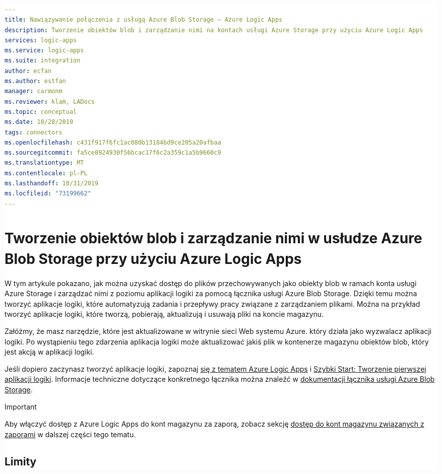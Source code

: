 ```yaml
---
title: Nawiązywanie połączenia z usługą Azure Blob Storage — Azure Logic Apps
description: Tworzenie obiektów blob i zarządzanie nimi na kontach usługi Azure Storage przy użyciu Azure Logic Apps
services: logic-apps
ms.service: logic-apps
ms.suite: integration
author: ecfan
ms.author: estfan
manager: carmonm
ms.reviewer: klam, LADocs
ms.topic: conceptual
ms.date: 10/28/2019
tags: connectors
ms.openlocfilehash: c431f917f6fc1ac080b13184bd9ce205a20afbaa
ms.sourcegitcommit: fa5ce8924930f56bcac17f6c2a359c1a5b9660c9
ms.translationtype: MT
ms.contentlocale: pl-PL
ms.lasthandoff: 10/31/2019
ms.locfileid: "73199662"
---
```

# <a name="create-and-manage-blobs-in-azure-blob-storage-by-using-azure-logic-apps"></a>Tworzenie obiektów blob i zarządzanie nimi w usłudze Azure Blob Storage przy użyciu Azure Logic Apps

W tym artykule pokazano, jak można uzyskać dostęp do plików przechowywanych jako obiekty blob w ramach konta usługi Azure Storage i zarządzać nimi z poziomu aplikacji logiki za pomocą łącznika usługi Azure Blob Storage. Dzięki temu można tworzyć aplikacje logiki, które automatyzują zadania i przepływy pracy związane z zarządzaniem plikami. Można na przykład tworzyć aplikacje logiki, które tworzą, pobierają, aktualizują i usuwają pliki na koncie magazynu.

Załóżmy, że masz narzędzie, które jest aktualizowane w witrynie sieci Web systemu Azure. który działa jako wyzwalacz aplikacji logiki. Po wystąpieniu tego zdarzenia aplikacja logiki może aktualizować jakiś plik w kontenerze magazynu obiektów blob, który jest akcją w aplikacji logiki.

Jeśli dopiero zaczynasz tworzyć aplikacje logiki, zapoznaj [się z tematem Azure Logic Apps](../logic-apps/logic-apps-overview.md) i [Szybki Start: Tworzenie pierwszej aplikacji logiki](../logic-apps/quickstart-create-first-logic-app-workflow.md). Informacje techniczne dotyczące konkretnego łącznika można znaleźć w [dokumentacji łącznika usługi Azure Blob Storage](https://docs.microsoft.com/connectors/azureblobconnector/).

> [!IMPORTANT]
> Aby włączyć dostęp z Azure Logic Apps do kont magazynu za zaporą, zobacz sekcję [dostęp do kont magazynu związanych z zaporami](#storage-firewalls) w dalszej części tego tematu.

<a name="blob-storage-limits"></a>

## <a name="limits"></a>Limity
